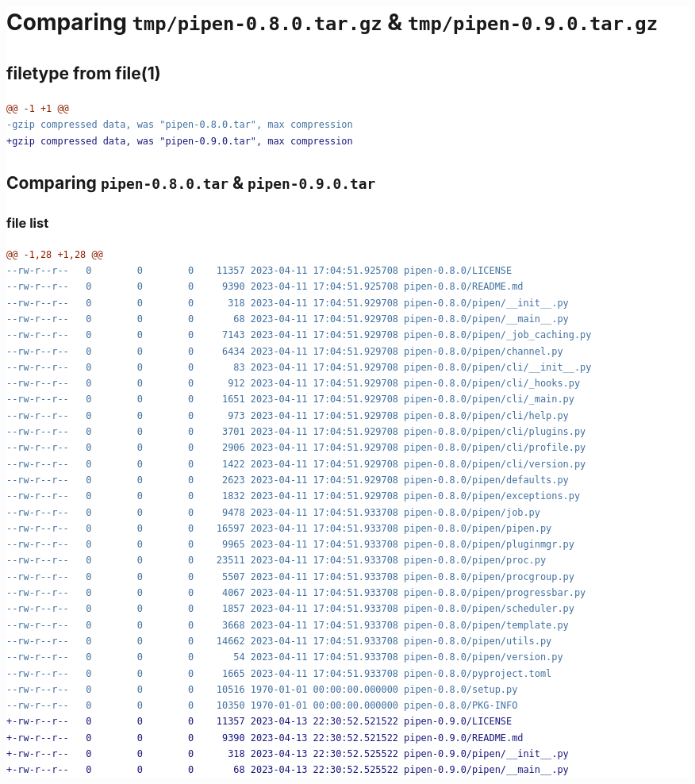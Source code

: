 # Comparing `tmp/pipen-0.8.0.tar.gz` & `tmp/pipen-0.9.0.tar.gz`

## filetype from file(1)

```diff
@@ -1 +1 @@
-gzip compressed data, was "pipen-0.8.0.tar", max compression
+gzip compressed data, was "pipen-0.9.0.tar", max compression
```

## Comparing `pipen-0.8.0.tar` & `pipen-0.9.0.tar`

### file list

```diff
@@ -1,28 +1,28 @@
--rw-r--r--   0        0        0    11357 2023-04-11 17:04:51.925708 pipen-0.8.0/LICENSE
--rw-r--r--   0        0        0     9390 2023-04-11 17:04:51.925708 pipen-0.8.0/README.md
--rw-r--r--   0        0        0      318 2023-04-11 17:04:51.929708 pipen-0.8.0/pipen/__init__.py
--rw-r--r--   0        0        0       68 2023-04-11 17:04:51.929708 pipen-0.8.0/pipen/__main__.py
--rw-r--r--   0        0        0     7143 2023-04-11 17:04:51.929708 pipen-0.8.0/pipen/_job_caching.py
--rw-r--r--   0        0        0     6434 2023-04-11 17:04:51.929708 pipen-0.8.0/pipen/channel.py
--rw-r--r--   0        0        0       83 2023-04-11 17:04:51.929708 pipen-0.8.0/pipen/cli/__init__.py
--rw-r--r--   0        0        0      912 2023-04-11 17:04:51.929708 pipen-0.8.0/pipen/cli/_hooks.py
--rw-r--r--   0        0        0     1651 2023-04-11 17:04:51.929708 pipen-0.8.0/pipen/cli/_main.py
--rw-r--r--   0        0        0      973 2023-04-11 17:04:51.929708 pipen-0.8.0/pipen/cli/help.py
--rw-r--r--   0        0        0     3701 2023-04-11 17:04:51.929708 pipen-0.8.0/pipen/cli/plugins.py
--rw-r--r--   0        0        0     2906 2023-04-11 17:04:51.929708 pipen-0.8.0/pipen/cli/profile.py
--rw-r--r--   0        0        0     1422 2023-04-11 17:04:51.929708 pipen-0.8.0/pipen/cli/version.py
--rw-r--r--   0        0        0     2623 2023-04-11 17:04:51.929708 pipen-0.8.0/pipen/defaults.py
--rw-r--r--   0        0        0     1832 2023-04-11 17:04:51.929708 pipen-0.8.0/pipen/exceptions.py
--rw-r--r--   0        0        0     9478 2023-04-11 17:04:51.933708 pipen-0.8.0/pipen/job.py
--rw-r--r--   0        0        0    16597 2023-04-11 17:04:51.933708 pipen-0.8.0/pipen/pipen.py
--rw-r--r--   0        0        0     9965 2023-04-11 17:04:51.933708 pipen-0.8.0/pipen/pluginmgr.py
--rw-r--r--   0        0        0    23511 2023-04-11 17:04:51.933708 pipen-0.8.0/pipen/proc.py
--rw-r--r--   0        0        0     5507 2023-04-11 17:04:51.933708 pipen-0.8.0/pipen/procgroup.py
--rw-r--r--   0        0        0     4067 2023-04-11 17:04:51.933708 pipen-0.8.0/pipen/progressbar.py
--rw-r--r--   0        0        0     1857 2023-04-11 17:04:51.933708 pipen-0.8.0/pipen/scheduler.py
--rw-r--r--   0        0        0     3668 2023-04-11 17:04:51.933708 pipen-0.8.0/pipen/template.py
--rw-r--r--   0        0        0    14662 2023-04-11 17:04:51.933708 pipen-0.8.0/pipen/utils.py
--rw-r--r--   0        0        0       54 2023-04-11 17:04:51.933708 pipen-0.8.0/pipen/version.py
--rw-r--r--   0        0        0     1665 2023-04-11 17:04:51.933708 pipen-0.8.0/pyproject.toml
--rw-r--r--   0        0        0    10516 1970-01-01 00:00:00.000000 pipen-0.8.0/setup.py
--rw-r--r--   0        0        0    10350 1970-01-01 00:00:00.000000 pipen-0.8.0/PKG-INFO
+-rw-r--r--   0        0        0    11357 2023-04-13 22:30:52.521522 pipen-0.9.0/LICENSE
+-rw-r--r--   0        0        0     9390 2023-04-13 22:30:52.521522 pipen-0.9.0/README.md
+-rw-r--r--   0        0        0      318 2023-04-13 22:30:52.525522 pipen-0.9.0/pipen/__init__.py
+-rw-r--r--   0        0        0       68 2023-04-13 22:30:52.525522 pipen-0.9.0/pipen/__main__.py
```